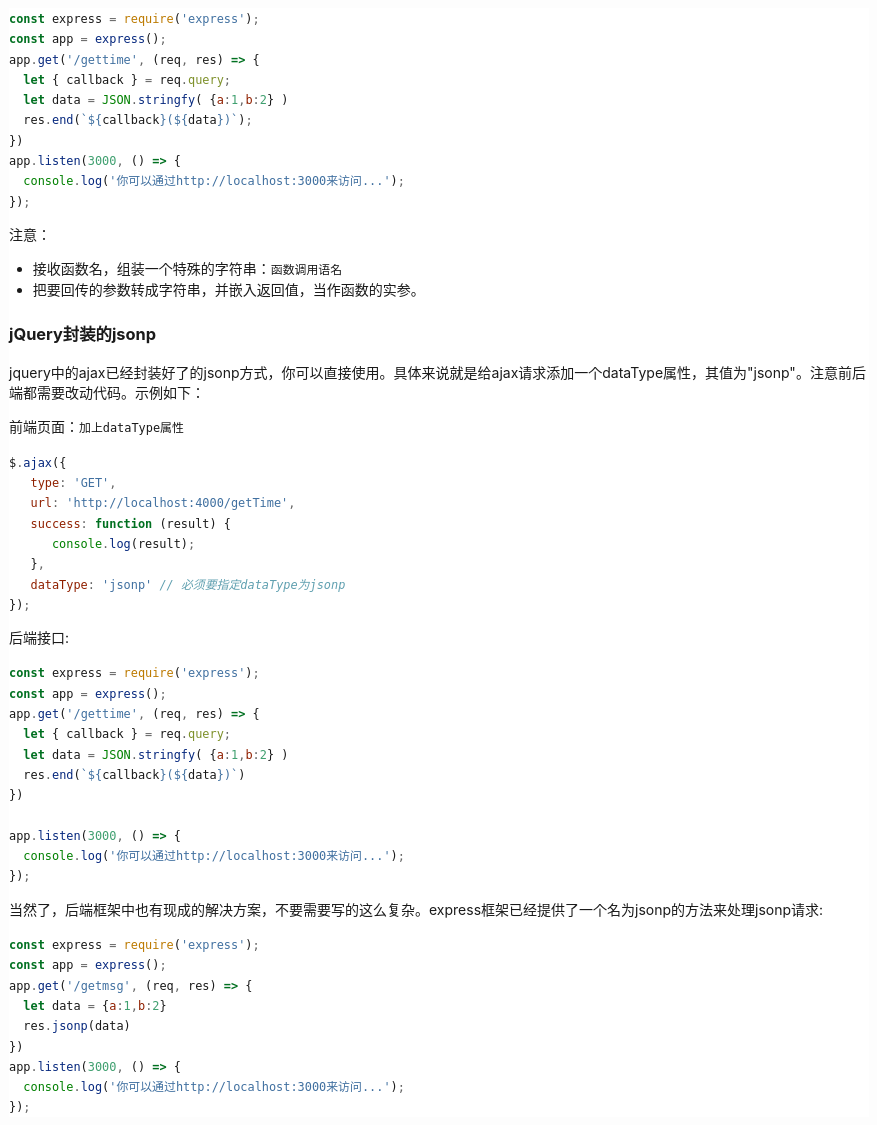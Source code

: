 ```javascript
const express = require('express');
const app = express();
app.get('/gettime', (req, res) => {
  let { callback } = req.query;
  let data = JSON.stringfy( {a:1,b:2} )
  res.end(`${callback}(${data})`);
})
app.listen(3000, () => {
  console.log('你可以通过http://localhost:3000来访问...');
});
```

注意：

- 接收函数名，组装一个特殊的字符串：`函数调用语名`
- 把要回传的参数转成字符串，并嵌入返回值，当作函数的实参。



### jQuery封装的jsonp

jquery中的ajax已经封装好了的jsonp方式，你可以直接使用。具体来说就是给ajax请求添加一个dataType属性，其值为"jsonp"。注意前后端都需要改动代码。示例如下：

前端页面：`加上dataType属性`

```javascript
$.ajax({
   type: 'GET',
   url: 'http://localhost:4000/getTime', 
   success: function (result) {
      console.log(result);
   },
   dataType: 'jsonp' // 必须要指定dataType为jsonp
});
```



后端接口:

```javascript
const express = require('express');
const app = express();
app.get('/gettime', (req, res) => {
  let { callback } = req.query;
  let data = JSON.stringfy( {a:1,b:2} )
  res.end(`${callback}(${data})`)
})
    
app.listen(3000, () => {
  console.log('你可以通过http://localhost:3000来访问...');
});
```

当然了，后端框架中也有现成的解决方案，不要需要写的这么复杂。express框架已经提供了一个名为jsonp的方法来处理jsonp请求:

```javascript
const express = require('express');
const app = express();
app.get('/getmsg', (req, res) => {
  let data = {a:1,b:2}
  res.jsonp(data)
})
app.listen(3000, () => {
  console.log('你可以通过http://localhost:3000来访问...');
});
```
